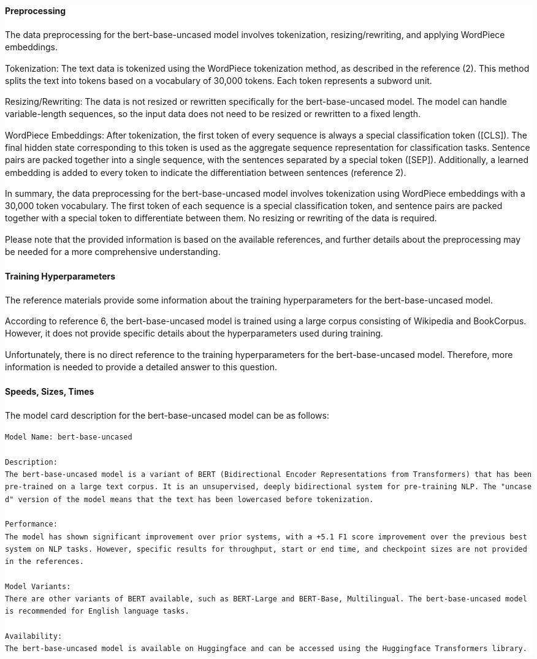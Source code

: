 #### Preprocessing

The data preprocessing for the bert-base-uncased model involves tokenization, resizing/rewriting, and applying WordPiece embeddings.

Tokenization:
The text data is tokenized using the WordPiece tokenization method, as described in the reference (2). This method splits the text into tokens based on a vocabulary of 30,000 tokens. Each token represents a subword unit.

Resizing/Rewriting:
The data is not resized or rewritten specifically for the bert-base-uncased model. The model can handle variable-length sequences, so the input data does not need to be resized or rewritten to a fixed length.

WordPiece Embeddings:
After tokenization, the first token of every sequence is always a special classification token ([CLS]). The final hidden state corresponding to this token is used as the aggregate sequence representation for classification tasks. Sentence pairs are packed together into a single sequence, with the sentences separated by a special token ([SEP]). Additionally, a learned embedding is added to every token to indicate the differentiation between sentences (reference 2).

In summary, the data preprocessing for the bert-base-uncased model involves tokenization using WordPiece embeddings with a 30,000 token vocabulary. The first token of each sequence is a special classification token, and sentence pairs are packed together with a special token to differentiate between them. No resizing or rewriting of the data is required.

Please note that the provided information is based on the available references, and further details about the preprocessing may be needed for a more comprehensive understanding.

#### Training Hyperparameters

The reference materials provide some information about the training hyperparameters for the bert-base-uncased model. 

According to reference 6, the bert-base-uncased model is trained using a large corpus consisting of Wikipedia and BookCorpus. However, it does not provide specific details about the hyperparameters used during training.

Unfortunately, there is no direct reference to the training hyperparameters for the bert-base-uncased model. Therefore, more information is needed to provide a detailed answer to this question.

#### Speeds, Sizes, Times

The model card description for the bert-base-uncased model can be as follows:

```
Model Name: bert-base-uncased

Description:
The bert-base-uncased model is a variant of BERT (Bidirectional Encoder Representations from Transformers) that has been pre-trained on a large text corpus. It is an unsupervised, deeply bidirectional system for pre-training NLP. The "uncased" version of the model means that the text has been lowercased before tokenization.

Performance:
The model has shown significant improvement over prior systems, with a +5.1 F1 score improvement over the previous best system on NLP tasks. However, specific results for throughput, start or end time, and checkpoint sizes are not provided in the references.

Model Variants:
There are other variants of BERT available, such as BERT-Large and BERT-Base, Multilingual. The bert-base-uncased model is recommended for English language tasks.

Availability:
The bert-base-uncased model is available on Huggingface and can be accessed using the Huggingface Transformers library.

```